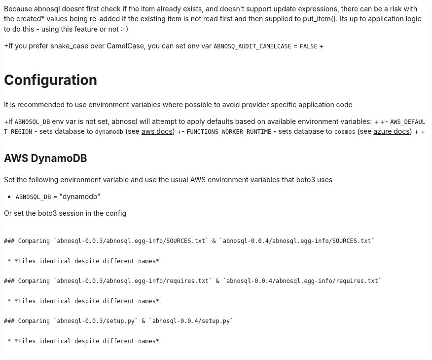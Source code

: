  Because abnosql doesnt first check if the item already exists, and doesn't support update expressions, there can be a risk with the created* values being re-added if the existing item is not read first and then supplied to put_item(). Its up to application logic to do this - using this feature or not :-)
 
+If you prefer snake_case over CamelCase, you can set env var `ABNOSQ_AUDIT_CAMELCASE` = `FALSE`
+
 # Configuration
 
 It is recommended to use environment variables where possible to avoid provider specific application code
 
+if `ABNOSQL_DB` env var is not set, abnosql will attempt to apply defaults based on available environment variables:
+
+- `AWS_DEFAULT_REGION` - sets database to `dynamodb` (see [aws docs](https://docs.aws.amazon.com/lambda/latest/dg/configuration-envvars.html))
+- `FUNCTIONS_WORKER_RUNTIME` - sets database to `cosmos` (see [azure docs](https://learn.microsoft.com/en-us/azure/azure-functions/functions-app-settings#functions_worker_runtime))
+
+
 ## AWS DynamoDB
 
 Set the following environment variable and use the usual AWS environment variables that boto3 uses
 
 - `ABNOSQL_DB` = "dynamodb"
 
 Or set the boto3 session in the config
```

### Comparing `abnosql-0.0.3/abnosql.egg-info/SOURCES.txt` & `abnosql-0.0.4/abnosql.egg-info/SOURCES.txt`

 * *Files identical despite different names*

### Comparing `abnosql-0.0.3/abnosql.egg-info/requires.txt` & `abnosql-0.0.4/abnosql.egg-info/requires.txt`

 * *Files identical despite different names*

### Comparing `abnosql-0.0.3/setup.py` & `abnosql-0.0.4/setup.py`

 * *Files identical despite different names*

